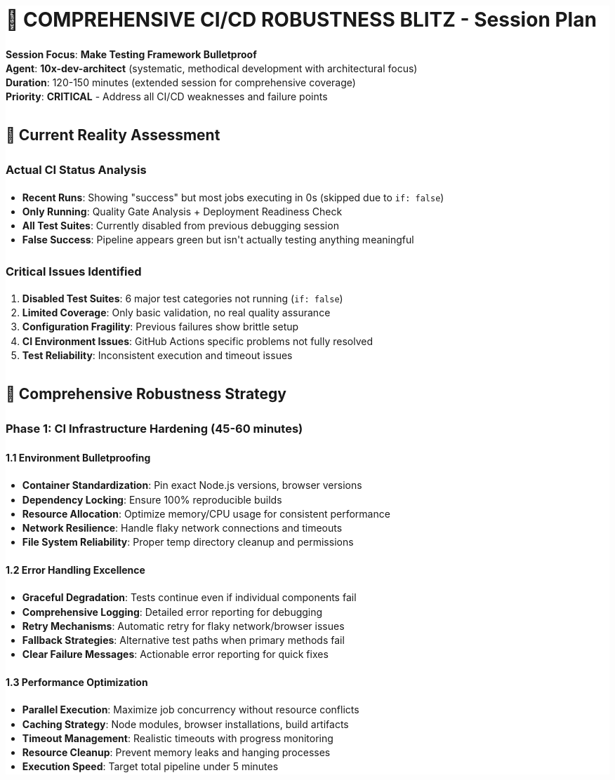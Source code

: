 # 🔧 COMPREHENSIVE CI/CD ROBUSTNESS BLITZ - Session Plan

**Session Focus**: **Make Testing Framework Bulletproof**  
**Agent**: **10x-dev-architect** (systematic, methodical development with architectural focus)  
**Duration**: 120-150 minutes (extended session for comprehensive coverage)  
**Priority**: **CRITICAL** - Address all CI/CD weaknesses and failure points  

## 🚨 Current Reality Assessment

### **Actual CI Status Analysis**
- **Recent Runs**: Showing "success" but most jobs executing in 0s (skipped due to `if: false`)
- **Only Running**: Quality Gate Analysis + Deployment Readiness Check
- **All Test Suites**: Currently disabled from previous debugging session
- **False Success**: Pipeline appears green but isn't actually testing anything meaningful

### **Critical Issues Identified**
1. **Disabled Test Suites**: 6 major test categories not running (`if: false`)
2. **Limited Coverage**: Only basic validation, no real quality assurance
3. **Configuration Fragility**: Previous failures show brittle setup
4. **CI Environment Issues**: GitHub Actions specific problems not fully resolved
5. **Test Reliability**: Inconsistent execution and timeout issues

## 🎯 Comprehensive Robustness Strategy

### **Phase 1: CI Infrastructure Hardening (45-60 minutes)**

#### **1.1 Environment Bulletproofing**
- **Container Standardization**: Pin exact Node.js versions, browser versions
- **Dependency Locking**: Ensure 100% reproducible builds
- **Resource Allocation**: Optimize memory/CPU usage for consistent performance
- **Network Resilience**: Handle flaky network connections and timeouts
- **File System Reliability**: Proper temp directory cleanup and permissions

#### **1.2 Error Handling Excellence** 
- **Graceful Degradation**: Tests continue even if individual components fail
- **Comprehensive Logging**: Detailed error reporting for debugging
- **Retry Mechanisms**: Automatic retry for flaky network/browser issues
- **Fallback Strategies**: Alternative test paths when primary methods fail
- **Clear Failure Messages**: Actionable error reporting for quick fixes

#### **1.3 Performance Optimization**
- **Parallel Execution**: Maximize job concurrency without resource conflicts
- **Caching Strategy**: Node modules, browser installations, build artifacts
- **Timeout Management**: Realistic timeouts with progress monitoring
- **Resource Cleanup**: Prevent memory leaks and hanging processes
- **Execution Speed**: Target total pipeline under 5 minutes
